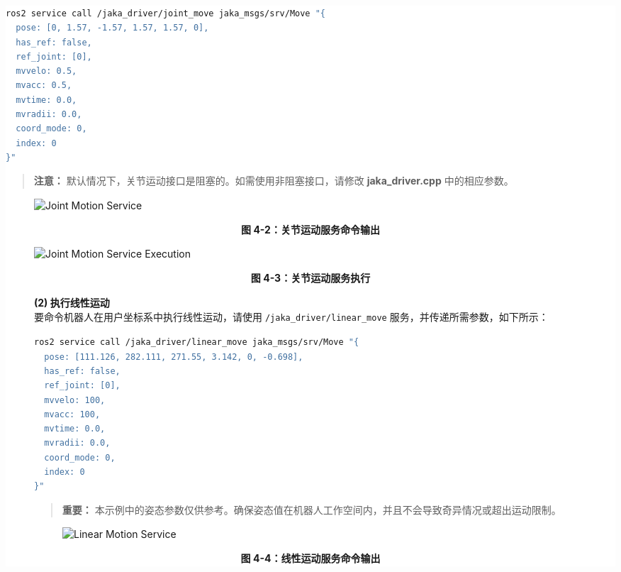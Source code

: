 ```bash
ros2 service call /jaka_driver/joint_move jaka_msgs/srv/Move "{
  pose: [0, 1.57, -1.57, 1.57, 1.57, 0],
  has_ref: false,
  ref_joint: [0],
  mvvelo: 0.5,
  mvacc: 0.5,
  mvtime: 0.0,
  mvradii: 0.0,
  coord_mode: 0,
  index: 0
}"
```
> **注意：** 默认情况下，关节运动接口是阻塞的。如需使用非阻塞接口，请修改 **jaka_driver.cpp** 中的相应参数。

  <figure id="figure-4-2">
    <img src="images/Figure 4-2: Joint Motion Service.png" alt="Joint Motion Service">
    <figcaption>
      <p align="center"><strong>图 4-2：关节运动服务命令输出 </strong></p>
    </figcaption>
  </figure>  

  <figure id="figure-4-3">
    <img src="images/Figure 4-3: Joint Motion Service Execution.png" alt="Joint Motion Service Execution">  
    <figcaption>
      <p align="center"><strong>图 4-3：关节运动服务执行</strong></p>
    </figcapti

**(2) 执行线性运动**  
要命令机器人在用户坐标系中执行线性运动，请使用 `/jaka_driver/linear_move` 服务，并传递所需参数，如下所示：

```bash
ros2 service call /jaka_driver/linear_move jaka_msgs/srv/Move "{
  pose: [111.126, 282.111, 271.55, 3.142, 0, -0.698],
  has_ref: false,
  ref_joint: [0],
  mvvelo: 100,
  mvacc: 100,
  mvtime: 0.0,
  mvradii: 0.0,
  coord_mode: 0,
  index: 0
}"
```

> **重要：** 本示例中的姿态参数仅供参考。确保姿态值在机器人工作空间内，并且不会导致奇异情况或超出运动限制。


  <figure id="figure-4-4">
    <img src="images/Figure 4-4: Linear Motion Service.png" alt="Linear Motion Service">
    <figcaption>
      <p align="center"><strong>图 4-4：线性运动服务命令输出</strong></p>
    </figcaption>
  </figure>
